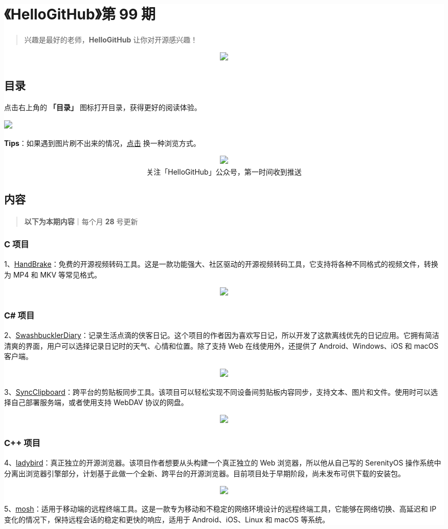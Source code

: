 # 《HelloGitHub》第 99 期
> 兴趣是最好的老师，**HelloGitHub** 让你对开源感兴趣！
<p align="center">
    <img src='https://raw.githubusercontent.com/521xueweihan/img_logo/master/logo/cover.jpg' style="max-width:100%;"></img>
</p>

## 目录

点击右上角的 **「目录」** 图标打开目录，获得更好的阅读体验。

![](https://raw.githubusercontent.com/521xueweihan/img_logo/master/logo/catalog.png)

**Tips**：如果遇到图片刷不出来的情况，[点击](https://hellogithub.com/periodical/volume/99) 换一种浏览方式。

<p align="center">
  <img src="https://raw.githubusercontent.com/521xueweihan/img_logo/master/logo/weixin.png" style="max-width:30%;"></img><br>
关注「HelloGitHub」公众号，第一时间收到推送
</p>

## 内容
> **以下为本期内容**｜每个月 **28** 号更新

### C 项目
1、[HandBrake](https://hellogithub.com/periodical/statistics/click?target=https://github.com/HandBrake/HandBrake)：免费的开源视频转码工具。这是一款功能强大、社区驱动的开源视频转码工具，它支持将各种不同格式的视频文件，转换为 MP4 和 MKV 等常见格式。

<p align="center"><img src='https://raw.githubusercontent.com/521xueweihan/img4/master/hellogithub/99/41215835.png' style="max-width:80%; max-height=80%;"></img></p>

### C# 项目
2、[SwashbucklerDiary](https://hellogithub.com/periodical/statistics/click?target=https://github.com/Yu-Core/SwashbucklerDiary)：记录生活点滴的侠客日记。这个项目的作者因为喜欢写日记，所以开发了这款离线优先的日记应用。它拥有简洁清爽的界面，用户可以选择记录日记时的天气、心情和位置。除了支持 Web 在线使用外，还提供了 Android、Windows、iOS 和 macOS 客户端。

<p align="center"><img src='https://raw.githubusercontent.com/521xueweihan/img4/master/hellogithub/99/581626532.png' style="max-width:80%; max-height=80%;"></img></p>

3、[SyncClipboard](https://hellogithub.com/periodical/statistics/click?target=https://github.com/Jeric-X/SyncClipboard)：跨平台的剪贴板同步工具。该项目可以轻松实现不同设备间剪贴板内容同步，支持文本、图片和文件。使用时可以选择自己部署服务端，或者使用支持 WebDAV 协议的网盘。

<p align="center"><img src='https://raw.githubusercontent.com/521xueweihan/img4/master/hellogithub/99/91249910.png' style="max-width:80%; max-height=80%;"></img></p>

### C++ 项目
4、[ladybird](https://hellogithub.com/periodical/statistics/click?target=https://github.com/LadybirdBrowser/ladybird)：真正独立的开源浏览器。该项目作者想要从头构建一个真正独立的 Web 浏览器，所以他从自己写的 SerenityOS 操作系统中分离出浏览器引擎部分，计划基于此做一个全新、跨平台的开源浏览器。目前项目处于早期阶段，尚未发布可供下载的安装包。

<p align="center"><img src='https://raw.githubusercontent.com/521xueweihan/img4/master/hellogithub/99/808045485.png' style="max-width:80%; max-height=80%;"></img></p>

5、[mosh](https://hellogithub.com/periodical/statistics/click?target=https://github.com/mobile-shell/mosh)：适用于移动端的远程终端工具。这是一款专为移动和不稳定的网络环境设计的远程终端工具，它能够在网络切换、高延迟和 IP 变化的情况下，保持远程会话的稳定和更快的响应，适用于 Android、iOS、Linux 和 macOS 等系统。
